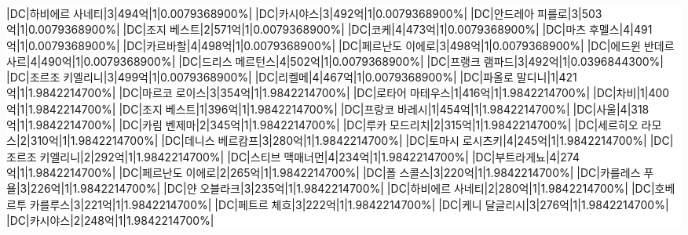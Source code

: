 |DC|하비에르 사네티|3|494억|1|0.0079368900%|
|DC|카시야스|3|492억|1|0.0079368900%|
|DC|안드레아 피를로|3|503억|1|0.0079368900%|
|DC|조지 베스트|2|571억|1|0.0079368900%|
|DC|코케|4|473억|1|0.0079368900%|
|DC|마츠 후멜스|4|491억|1|0.0079368900%|
|DC|카르바할|4|498억|1|0.0079368900%|
|DC|페르난도 이에로|3|498억|1|0.0079368900%|
|DC|에드윈 반데르사르|4|490억|1|0.0079368900%|
|DC|드리스 메르턴스|4|502억|1|0.0079368900%|
|DC|프랭크 램파드|3|492억|1|0.0396844300%|
|DC|조르조 키엘리니|3|499억|1|0.0079368900%|
|DC|리켈메|4|467억|1|0.0079368900%|
|DC|파올로 말디니|1|421억|1|1.9842214700%|
|DC|마르코 로이스|3|354억|1|1.9842214700%|
|DC|로타어 마테우스|1|416억|1|1.9842214700%|
|DC|차비|1|400억|1|1.9842214700%|
|DC|조지 베스트|1|396억|1|1.9842214700%|
|DC|프랑코 바레시|1|454억|1|1.9842214700%|
|DC|사울|4|318억|1|1.9842214700%|
|DC|카림 벤제마|2|345억|1|1.9842214700%|
|DC|루카 모드리치|2|315억|1|1.9842214700%|
|DC|세르히오 라모스|2|310억|1|1.9842214700%|
|DC|데니스 베르캄프|3|280억|1|1.9842214700%|
|DC|토마시 로시츠키|4|245억|1|1.9842214700%|
|DC|조르조 키엘리니|2|292억|1|1.9842214700%|
|DC|스티브 맥매너먼|4|234억|1|1.9842214700%|
|DC|부트라게뇨|4|274억|1|1.9842214700%|
|DC|페르난도 이에로|2|265억|1|1.9842214700%|
|DC|폴 스콜스|3|220억|1|1.9842214700%|
|DC|카를레스 푸욜|3|226억|1|1.9842214700%|
|DC|얀 오블라크|3|235억|1|1.9842214700%|
|DC|하비에르 사네티|2|280억|1|1.9842214700%|
|DC|호베르투 카를루스|3|221억|1|1.9842214700%|
|DC|페트르 체흐|3|222억|1|1.9842214700%|
|DC|케니 달글리시|3|276억|1|1.9842214700%|
|DC|카시야스|2|248억|1|1.9842214700%|